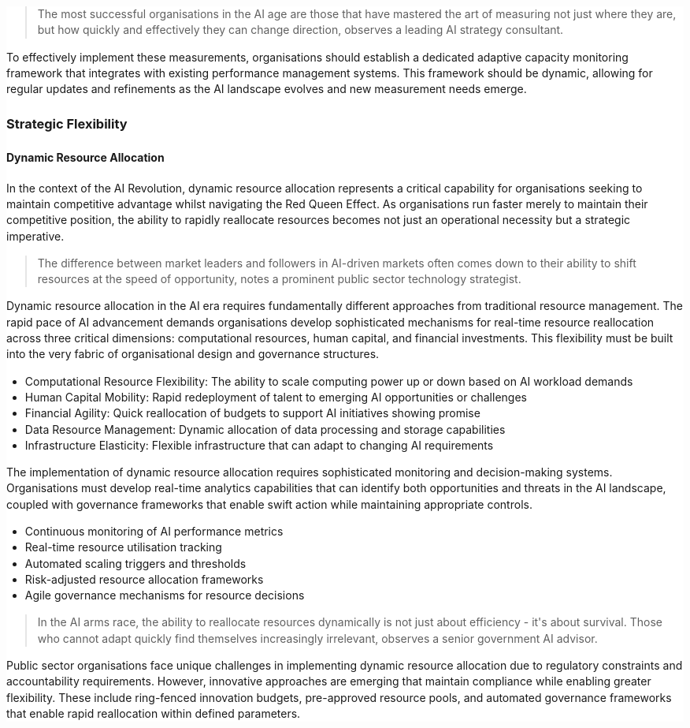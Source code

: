 > The most successful organisations in the AI age are those that have mastered the art of measuring not just where they are, but how quickly and effectively they can change direction, observes a leading AI strategy consultant.

To effectively implement these measurements, organisations should establish a dedicated adaptive capacity monitoring framework that integrates with existing performance management systems. This framework should be dynamic, allowing for regular updates and refinements as the AI landscape evolves and new measurement needs emerge.



### <a id="strategic-flexibility"></a>Strategic Flexibility

#### <a id="dynamic-resource-allocation"></a>Dynamic Resource Allocation

In the context of the AI Revolution, dynamic resource allocation represents a critical capability for organisations seeking to maintain competitive advantage whilst navigating the Red Queen Effect. As organisations run faster merely to maintain their competitive position, the ability to rapidly reallocate resources becomes not just an operational necessity but a strategic imperative.

> The difference between market leaders and followers in AI-driven markets often comes down to their ability to shift resources at the speed of opportunity, notes a prominent public sector technology strategist.

Dynamic resource allocation in the AI era requires fundamentally different approaches from traditional resource management. The rapid pace of AI advancement demands organisations develop sophisticated mechanisms for real-time resource reallocation across three critical dimensions: computational resources, human capital, and financial investments. This flexibility must be built into the very fabric of organisational design and governance structures.

- Computational Resource Flexibility: The ability to scale computing power up or down based on AI workload demands
- Human Capital Mobility: Rapid redeployment of talent to emerging AI opportunities or challenges
- Financial Agility: Quick reallocation of budgets to support AI initiatives showing promise
- Data Resource Management: Dynamic allocation of data processing and storage capabilities
- Infrastructure Elasticity: Flexible infrastructure that can adapt to changing AI requirements

The implementation of dynamic resource allocation requires sophisticated monitoring and decision-making systems. Organisations must develop real-time analytics capabilities that can identify both opportunities and threats in the AI landscape, coupled with governance frameworks that enable swift action while maintaining appropriate controls.

- Continuous monitoring of AI performance metrics
- Real-time resource utilisation tracking
- Automated scaling triggers and thresholds
- Risk-adjusted resource allocation frameworks
- Agile governance mechanisms for resource decisions

> In the AI arms race, the ability to reallocate resources dynamically is not just about efficiency - it's about survival. Those who cannot adapt quickly find themselves increasingly irrelevant, observes a senior government AI advisor.

Public sector organisations face unique challenges in implementing dynamic resource allocation due to regulatory constraints and accountability requirements. However, innovative approaches are emerging that maintain compliance while enabling greater flexibility. These include ring-fenced innovation budgets, pre-approved resource pools, and automated governance frameworks that enable rapid reallocation within defined parameters.
